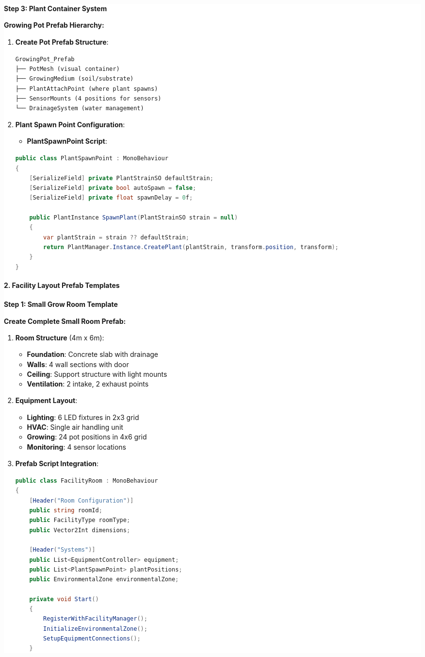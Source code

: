 **Step 3: Plant Container System**

**Growing Pot Prefab Hierarchy:**
1. **Create Pot Prefab Structure**:
   ```
   GrowingPot_Prefab
   ├── PotMesh (visual container)
   ├── GrowingMedium (soil/substrate)
   ├── PlantAttachPoint (where plant spawns)
   ├── SensorMounts (4 positions for sensors)
   └── DrainageSystem (water management)
   ```

2. **Plant Spawn Point Configuration**:
   - **PlantSpawnPoint Script**:
   ```csharp
   public class PlantSpawnPoint : MonoBehaviour
   {
       [SerializeField] private PlantStrainSO defaultStrain;
       [SerializeField] private bool autoSpawn = false;
       [SerializeField] private float spawnDelay = 0f;
       
       public PlantInstance SpawnPlant(PlantStrainSO strain = null)
       {
           var plantStrain = strain ?? defaultStrain;
           return PlantManager.Instance.CreatePlant(plantStrain, transform.position, transform);
       }
   }
   ```

#### 2. Facility Layout Prefab Templates

**Step 1: Small Grow Room Template**

**Create Complete Small Room Prefab:**
1. **Room Structure** (4m x 6m):
   - **Foundation**: Concrete slab with drainage
   - **Walls**: 4 wall sections with door
   - **Ceiling**: Support structure with light mounts
   - **Ventilation**: 2 intake, 2 exhaust points

2. **Equipment Layout**:
   - **Lighting**: 6 LED fixtures in 2x3 grid
   - **HVAC**: Single air handling unit
   - **Growing**: 24 pot positions in 4x6 grid
   - **Monitoring**: 4 sensor locations

3. **Prefab Script Integration**:
   ```csharp
   public class FacilityRoom : MonoBehaviour
   {
       [Header("Room Configuration")]
       public string roomId;
       public FacilityType roomType;
       public Vector2Int dimensions;
       
       [Header("Systems")]
       public List<EquipmentController> equipment;
       public List<PlantSpawnPoint> plantPositions;
       public EnvironmentalZone environmentalZone;
       
       private void Start()
       {
           RegisterWithFacilityManager();
           InitializeEnvironmentalZone();
           SetupEquipmentConnections();
       }
   ```